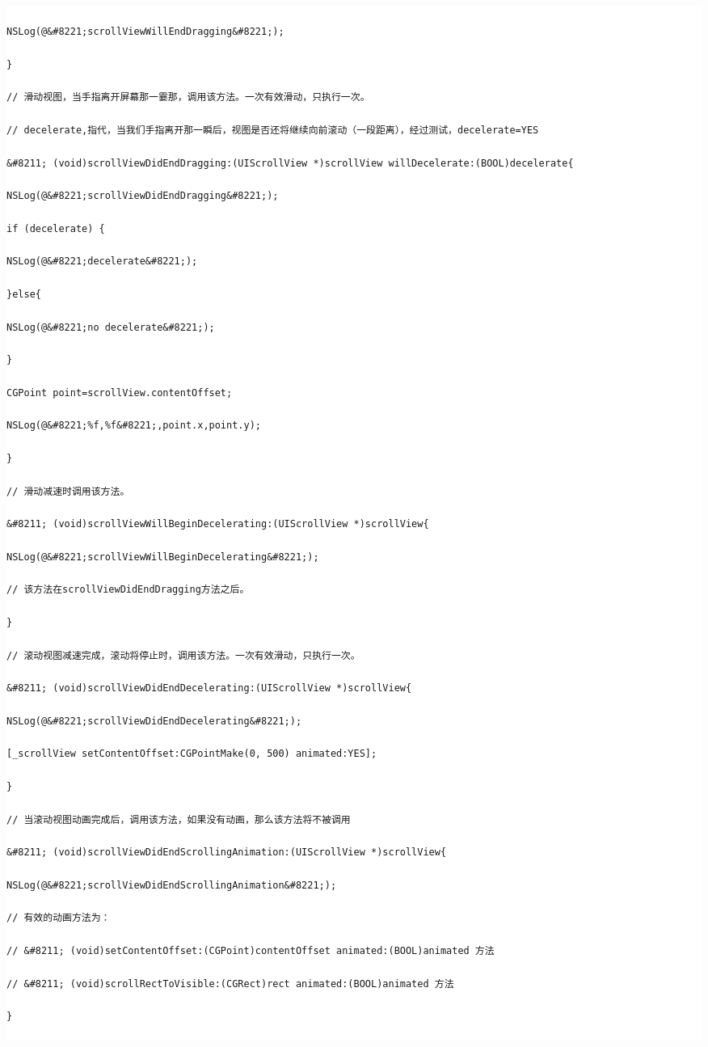 ```

NSLog(@&#8221;scrollViewWillEndDragging&#8221;);

}
  
// 滑动视图，当手指离开屏幕那一霎那，调用该方法。一次有效滑动，只执行一次。
  
// decelerate,指代，当我们手指离开那一瞬后，视图是否还将继续向前滚动（一段距离），经过测试，decelerate=YES
  
&#8211; (void)scrollViewDidEndDragging:(UIScrollView *)scrollView willDecelerate:(BOOL)decelerate{

NSLog(@&#8221;scrollViewDidEndDragging&#8221;);
  
if (decelerate) {
  
NSLog(@&#8221;decelerate&#8221;);
  
}else{
  
NSLog(@&#8221;no decelerate&#8221;);

}

CGPoint point=scrollView.contentOffset;
  
NSLog(@&#8221;%f,%f&#8221;,point.x,point.y);

}
  
// 滑动减速时调用该方法。
  
&#8211; (void)scrollViewWillBeginDecelerating:(UIScrollView *)scrollView{

NSLog(@&#8221;scrollViewWillBeginDecelerating&#8221;);
  
// 该方法在scrollViewDidEndDragging方法之后。
  
}
  
// 滚动视图减速完成，滚动将停止时，调用该方法。一次有效滑动，只执行一次。
  
&#8211; (void)scrollViewDidEndDecelerating:(UIScrollView *)scrollView{

NSLog(@&#8221;scrollViewDidEndDecelerating&#8221;);

[_scrollView setContentOffset:CGPointMake(0, 500) animated:YES];

}
  
// 当滚动视图动画完成后，调用该方法，如果没有动画，那么该方法将不被调用
  
&#8211; (void)scrollViewDidEndScrollingAnimation:(UIScrollView *)scrollView{

NSLog(@&#8221;scrollViewDidEndScrollingAnimation&#8221;);
  
// 有效的动画方法为：
  
// &#8211; (void)setContentOffset:(CGPoint)contentOffset animated:(BOOL)animated 方法
  
// &#8211; (void)scrollRectToVisible:(CGRect)rect animated:(BOOL)animated 方法
  
}
  
```